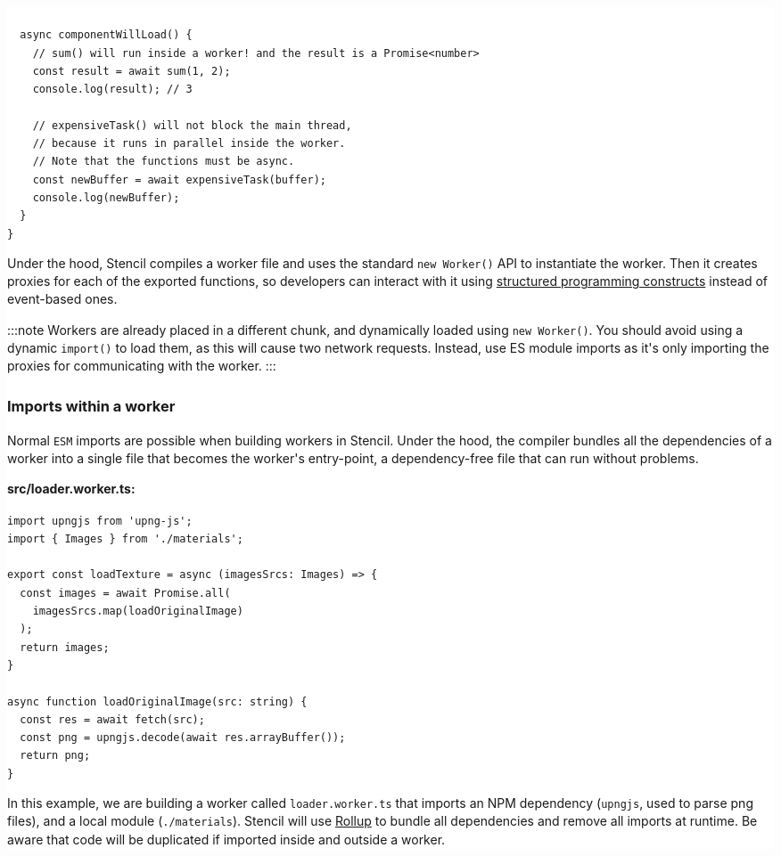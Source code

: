 ```tsx

  async componentWillLoad() {
    // sum() will run inside a worker! and the result is a Promise<number>
    const result = await sum(1, 2);
    console.log(result); // 3

    // expensiveTask() will not block the main thread,
    // because it runs in parallel inside the worker.
    // Note that the functions must be async.
    const newBuffer = await expensiveTask(buffer);
    console.log(newBuffer);
  }
}
```


Under the hood, Stencil compiles a worker file and uses the standard `new Worker()` API to instantiate the worker. Then it creates proxies for each of the exported functions, so developers can interact with it using [structured programming constructs](https://en.wikipedia.org/wiki/Structured_programming) instead of event-based ones.

:::note
Workers are already placed in a different chunk, and dynamically loaded using `new Worker()`. You should avoid using a dynamic `import()` to load them, as this will cause two network requests. Instead, use ES module imports as it's only importing the proxies for communicating with the worker.
:::

### Imports within a worker

Normal `ESM` imports are possible when building workers in Stencil. Under the hood, the compiler bundles all the dependencies of a worker into a single file that becomes the worker's entry-point, a dependency-free file that can run without problems.

**src/loader.worker.ts:**

```tsx
import upngjs from 'upng-js';
import { Images } from './materials';

export const loadTexture = async (imagesSrcs: Images) => {
  const images = await Promise.all(
    imagesSrcs.map(loadOriginalImage)
  );
  return images;
}

async function loadOriginalImage(src: string) {
  const res = await fetch(src);
  const png = upngjs.decode(await res.arrayBuffer());
  return png;
}
```

In this example, we are building a worker called `loader.worker.ts` that imports an NPM dependency (`upngjs`, used to parse png files), and a local module (`./materials`). Stencil will use [Rollup](https://rollupjs.org/guide/en/) to bundle all dependencies and remove all imports at runtime. Be aware that code will be duplicated if imported inside and outside a worker.
